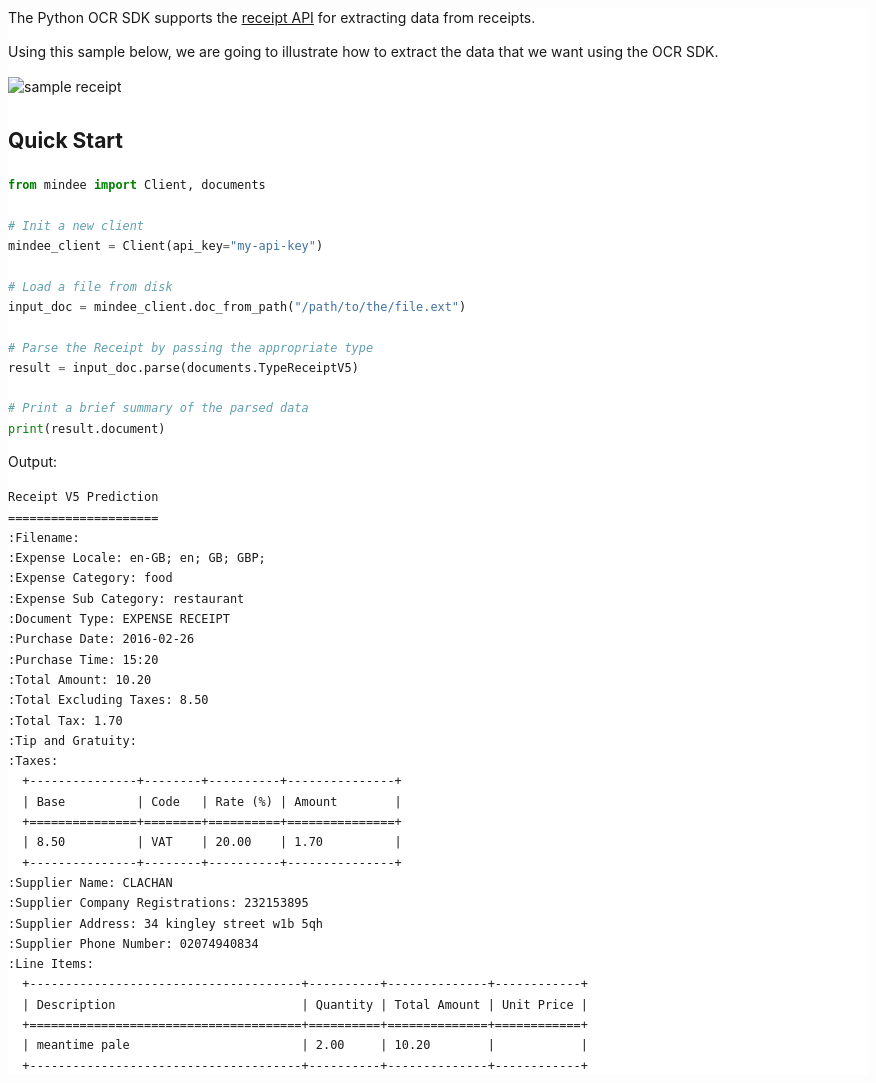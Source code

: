 The Python  OCR SDK supports the [receipt API](https://developers.mindee.com/docs/receipt-ocr) for extracting data from receipts.

Using this sample below, we are going to illustrate how to extract the data that we want using the OCR SDK.

![sample receipt](https://raw.githubusercontent.com/mindee/client-lib-test-data/main/receipt/receipt.jpg)

## Quick Start
```python
from mindee import Client, documents

# Init a new client
mindee_client = Client(api_key="my-api-key")

# Load a file from disk
input_doc = mindee_client.doc_from_path("/path/to/the/file.ext")

# Parse the Receipt by passing the appropriate type
result = input_doc.parse(documents.TypeReceiptV5)

# Print a brief summary of the parsed data
print(result.document)
```

Output:
```
Receipt V5 Prediction
=====================
:Filename:
:Expense Locale: en-GB; en; GB; GBP;
:Expense Category: food
:Expense Sub Category: restaurant
:Document Type: EXPENSE RECEIPT
:Purchase Date: 2016-02-26
:Purchase Time: 15:20
:Total Amount: 10.20
:Total Excluding Taxes: 8.50
:Total Tax: 1.70
:Tip and Gratuity:
:Taxes:
  +---------------+--------+----------+---------------+
  | Base          | Code   | Rate (%) | Amount        |
  +===============+========+==========+===============+
  | 8.50          | VAT    | 20.00    | 1.70          |
  +---------------+--------+----------+---------------+
:Supplier Name: CLACHAN
:Supplier Company Registrations: 232153895
:Supplier Address: 34 kingley street w1b 5qh
:Supplier Phone Number: 02074940834
:Line Items:
  +--------------------------------------+----------+--------------+------------+
  | Description                          | Quantity | Total Amount | Unit Price |
  +======================================+==========+==============+============+
  | meantime pale                        | 2.00     | 10.20        |            |
  +--------------------------------------+----------+--------------+------------+
```
